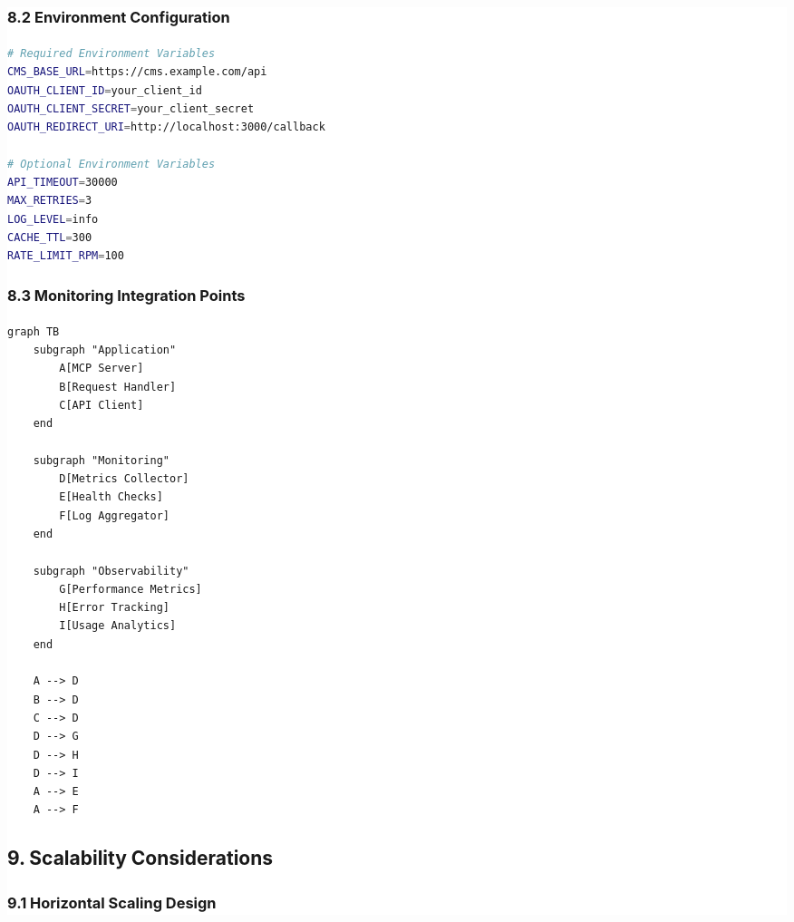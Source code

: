 ### 8.2 Environment Configuration

```bash
# Required Environment Variables
CMS_BASE_URL=https://cms.example.com/api
OAUTH_CLIENT_ID=your_client_id
OAUTH_CLIENT_SECRET=your_client_secret
OAUTH_REDIRECT_URI=http://localhost:3000/callback

# Optional Environment Variables
API_TIMEOUT=30000
MAX_RETRIES=3
LOG_LEVEL=info
CACHE_TTL=300
RATE_LIMIT_RPM=100
```

### 8.3 Monitoring Integration Points

```mermaid
graph TB
    subgraph "Application"
        A[MCP Server]
        B[Request Handler]
        C[API Client]
    end
    
    subgraph "Monitoring"
        D[Metrics Collector]
        E[Health Checks]
        F[Log Aggregator]
    end
    
    subgraph "Observability"
        G[Performance Metrics]
        H[Error Tracking]
        I[Usage Analytics]
    end
    
    A --> D
    B --> D
    C --> D
    D --> G
    D --> H
    D --> I
    A --> E
    A --> F
```

## 9. Scalability Considerations

### 9.1 Horizontal Scaling Design
